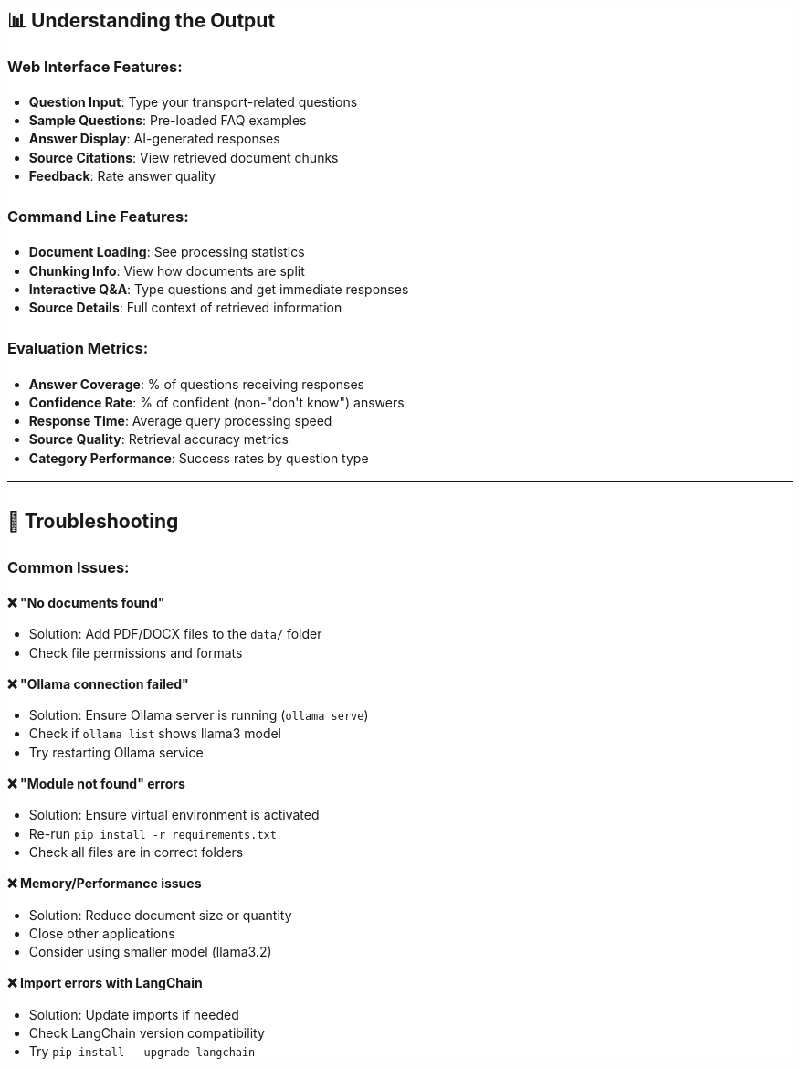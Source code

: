 
## 📊 Understanding the Output

### Web Interface Features:
- **Question Input**: Type your transport-related questions
- **Sample Questions**: Pre-loaded FAQ examples
- **Answer Display**: AI-generated responses
- **Source Citations**: View retrieved document chunks
- **Feedback**: Rate answer quality

### Command Line Features:
- **Document Loading**: See processing statistics
- **Chunking Info**: View how documents are split
- **Interactive Q&A**: Type questions and get immediate responses
- **Source Details**: Full context of retrieved information

### Evaluation Metrics:
- **Answer Coverage**: % of questions receiving responses
- **Confidence Rate**: % of confident (non-"don't know") answers
- **Response Time**: Average query processing speed
- **Source Quality**: Retrieval accuracy metrics
- **Category Performance**: Success rates by question type

---

## 🔧 Troubleshooting

### Common Issues:

**❌ "No documents found"**
- Solution: Add PDF/DOCX files to the `data/` folder
- Check file permissions and formats

**❌ "Ollama connection failed"**
- Solution: Ensure Ollama server is running (`ollama serve`)
- Check if `ollama list` shows llama3 model
- Try restarting Ollama service

**❌ "Module not found" errors**
- Solution: Ensure virtual environment is activated
- Re-run `pip install -r requirements.txt`
- Check all files are in correct folders

**❌ Memory/Performance issues**
- Solution: Reduce document size or quantity
- Close other applications
- Consider using smaller model (llama3.2)

**❌ Import errors with LangChain**
- Solution: Update imports if needed
- Check LangChain version compatibility
- Try `pip install --upgrade langchain`
